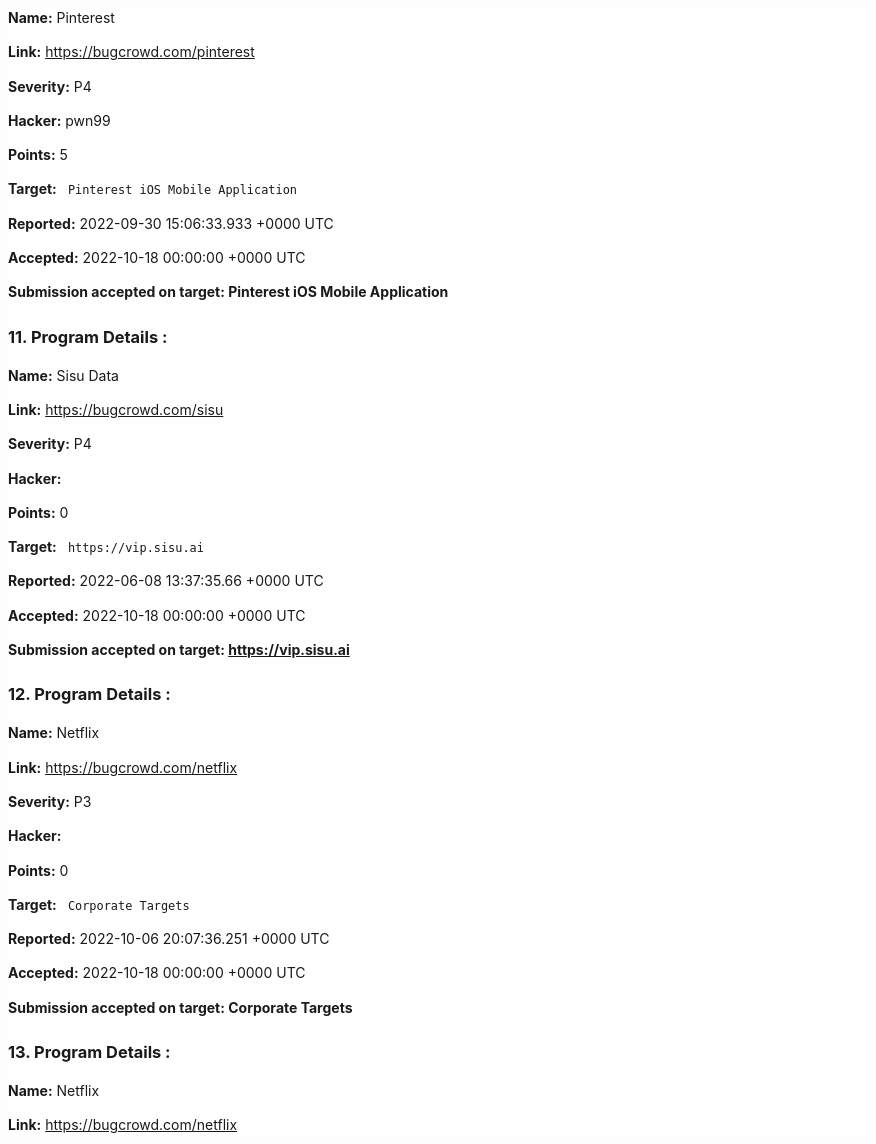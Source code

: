**Name:** Pinterest 

 **Link:** <https://bugcrowd.com/pinterest> 

 **Severity:** P4 

 **Hacker:** pwn99 

 **Points:** 5 

 **Target:** ` Pinterest iOS Mobile Application` 

 **Reported:** 2022-09-30 15:06:33.933 +0000 UTC 

 **Accepted:** 2022-10-18 00:00:00 +0000 UTC 

 **Submission accepted on target: Pinterest iOS Mobile Application** 

### 11. Program Details : 

**Name:** Sisu Data 

 **Link:** <https://bugcrowd.com/sisu> 

 **Severity:** P4 

 **Hacker:**  

 **Points:** 0 

 **Target:** ` https://vip.sisu.ai` 

 **Reported:** 2022-06-08 13:37:35.66 +0000 UTC 

 **Accepted:** 2022-10-18 00:00:00 +0000 UTC 

 **Submission accepted on target: https://vip.sisu.ai** 

### 12. Program Details : 

**Name:** Netflix 

 **Link:** <https://bugcrowd.com/netflix> 

 **Severity:** P3 

 **Hacker:**  

 **Points:** 0 

 **Target:** ` Corporate Targets` 

 **Reported:** 2022-10-06 20:07:36.251 +0000 UTC 

 **Accepted:** 2022-10-18 00:00:00 +0000 UTC 

 **Submission accepted on target: Corporate Targets** 

### 13. Program Details : 

**Name:** Netflix 

 **Link:** <https://bugcrowd.com/netflix> 
